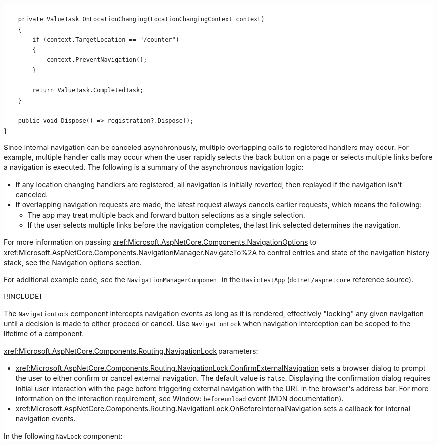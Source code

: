 ```razor

    private ValueTask OnLocationChanging(LocationChangingContext context)
    {
        if (context.TargetLocation == "/counter")
        {
            context.PreventNavigation();
        }

        return ValueTask.CompletedTask;
    }

    public void Dispose() => registration?.Dispose();
}
```

Since internal navigation can be canceled asynchronously, multiple overlapping calls to registered handlers may occur. For example, multiple handler calls may occur when the user rapidly selects the back button on a page or selects multiple links before a navigation is executed. The following is a summary of the asynchronous navigation logic:

* If any location changing handlers are registered, all navigation is initially reverted, then replayed if the navigation isn't canceled.
* If overlapping navigation requests are made, the latest request always cancels earlier requests, which means the following:
  * The app may treat multiple back and forward button selections as a single selection.
  * If the user selects multiple links before the navigation completes, the last link selected determines the navigation.

For more information on passing <xref:Microsoft.AspNetCore.Components.NavigationOptions> to <xref:Microsoft.AspNetCore.Components.NavigationManager.NavigateTo%2A> to control entries and state of the navigation history stack, see the [Navigation options](#navigation-options) section.

For additional example code, see the [`NavigationManagerComponent` in the `BasicTestApp` (`dotnet/aspnetcore` reference source)](https://github.com/dotnet/aspnetcore/blob/main/src/Components/test/testassets/BasicTestApp/RouterTest/NavigationManagerComponent.razor).

[!INCLUDE[](~/includes/aspnetcore-repo-ref-source-links.md)]

The [`NavigationLock` component](xref:Microsoft.AspNetCore.Components.Routing.NavigationLock) intercepts navigation events as long as it is rendered, effectively "locking" any given navigation until a decision is made to either proceed or cancel. Use `NavigationLock` when navigation interception can be scoped to the lifetime of a component.

<xref:Microsoft.AspNetCore.Components.Routing.NavigationLock> parameters:

* <xref:Microsoft.AspNetCore.Components.Routing.NavigationLock.ConfirmExternalNavigation> sets a browser dialog to prompt the user to either confirm or cancel external navigation. The default value is `false`. Displaying the confirmation dialog requires initial user interaction with the page before triggering external navigation with the URL in the browser's address bar. For more information on the interaction requirement, see [Window: `beforeunload` event (MDN documentation)](https://developer.mozilla.org/docs/Web/API/Window/beforeunload_event).
* <xref:Microsoft.AspNetCore.Components.Routing.NavigationLock.OnBeforeInternalNavigation> sets a callback for internal navigation events.

In the following `NavLock` component:
